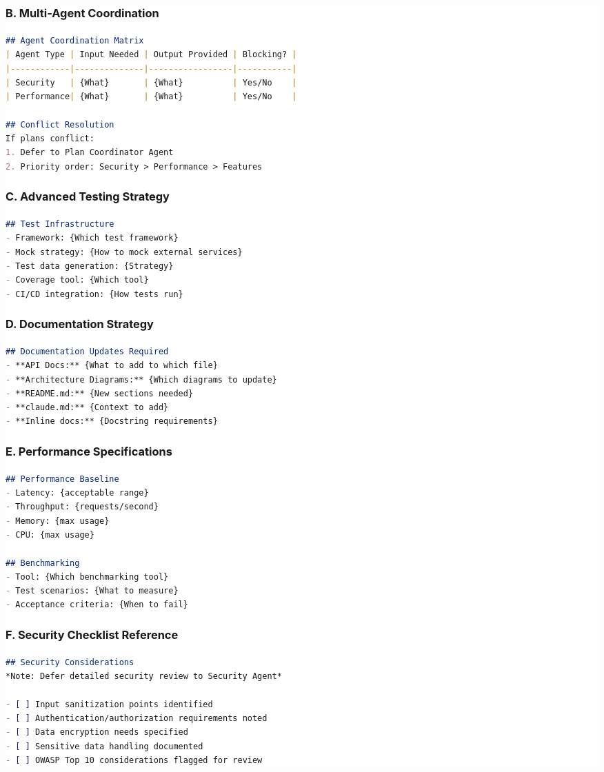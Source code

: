 ### B. Multi-Agent Coordination
```markdown
## Agent Coordination Matrix
| Agent Type | Input Needed | Output Provided | Blocking? |
|------------|--------------|-----------------|-----------|
| Security   | {What}       | {What}          | Yes/No    |
| Performance| {What}       | {What}          | Yes/No    |

## Conflict Resolution
If plans conflict:
1. Defer to Plan Coordinator Agent
2. Priority order: Security > Performance > Features
```

### C. Advanced Testing Strategy
```markdown
## Test Infrastructure
- Framework: {Which test framework}
- Mock strategy: {How to mock external services}
- Test data generation: {Strategy}
- Coverage tool: {Which tool}
- CI/CD integration: {How tests run}
```

### D. Documentation Strategy
```markdown
## Documentation Updates Required
- **API Docs:** {What to add to which file}
- **Architecture Diagrams:** {Which diagrams to update}
- **README.md:** {New sections needed}
- **claude.md:** {Context to add}
- **Inline docs:** {Docstring requirements}
```

### E. Performance Specifications
```markdown
## Performance Baseline
- Latency: {acceptable range}
- Throughput: {requests/second}
- Memory: {max usage}
- CPU: {max usage}

## Benchmarking
- Tool: {Which benchmarking tool}
- Test scenarios: {What to measure}
- Acceptance criteria: {When to fail}
```

### F. Security Checklist Reference
```markdown
## Security Considerations
*Note: Defer detailed security review to Security Agent*

- [ ] Input sanitization points identified
- [ ] Authentication/authorization requirements noted
- [ ] Data encryption needs specified
- [ ] Sensitive data handling documented
- [ ] OWASP Top 10 considerations flagged for review
```
